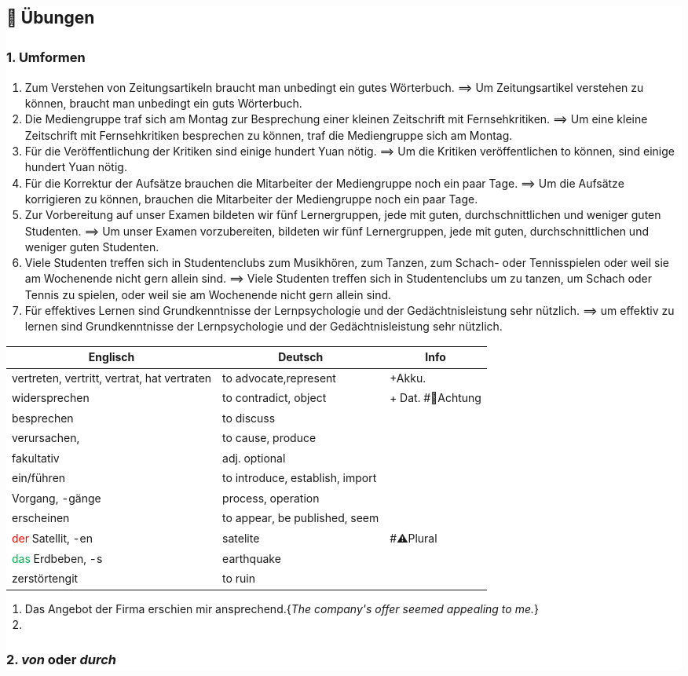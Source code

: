 ## 📄 Übungen

### 1. Umformen

1. Zum Verstehen von Zeitungsartikeln braucht man unbedingt ein gutes Wörterbuch. ==> Um Zeitungsartikel verstehen zu können, braucht man unbedingt ein guts Wörterbuch.
2. Die Mediengruppe traf sich am Montag zur Besprechung einer kleinen Zeitschrift mit Fernsehkritiken. ==> Um eine kleine Zeitschrift mit Fernsehkritiken besprechen zu können, traf die Mediengruppe sich am Montag.
3. Für die Veröffentlichung der Kritiken sind einige hundert Yuan nötig. ==> Um die Kritiken veröffentlichen to können, sind einige hundert Yuan nötig.
4. Für die Korrektur der Aufsätze brauchen die Mitarbeiter der Mediengruppe noch ein paar Tage. ==> Um die Aufsätze korrigieren zu können, brauchen die Mitarbeiter der Mediengruppe noch ein paar Tage. 
5. Zur Vorbereitung auf unser Examen bildeten wir fünf Lernergruppen, jede mit guten, durchschnittlichen und weniger guten Studenten. ==> Um unser Examen vorzubereiten, bildeten wir fünf Lernergruppen, jede mit guten, durchschnittlichen und weniger guten Studenten.  
6. Viele Studenten treffen sich in Studentenclubs zum Musikhören, zum Tanzen, zum Schach- oder Tennisspielen oder weil sie am Wochenende nicht gern allein sind. ==> Viele Studenten treffen sich in Studentenclubs um zu tanzen, um Schach oder Tennis zu spielen, oder weil sie am Wochenende nicht gern allein sind.
7. Für effektives Lernen sind Grundkenntnisse  der Lernpsychologie und der Gedächtnisleistung sehr nützlich. ==> um effektiv zu lernen sind Grundkenntnisse  der Lernpsychologie und der Gedächtnisleistung sehr nützlich.

| Englisch                                       | Deutsch                         | Info              |
| ---------------------------------------------- | ------------------------------- | ----------------- |
| vertreten, vertritt, vertrat, hat vertraten    | to advocate,represent           | +Akku.            |
| widersprechen                                  | to contradict, object           | + Dat. #🚨Achtung |
| besprechen                                     | to discuss                      |                   |
| verursachen,                                   | to cause, produce               |                   |
| fakultativ                                     | adj. optional                   |                   |
| ein/führen                                     | to introduce, establish, import |                   |
| Vorgang, -gänge                                | process, operation              |                   |
| erscheinen                                     | to appear, be published, seem   |                   |
| <font color="#ff0000">der</font> Satellit, -en | satelite                        | #⚠️Plural         |
| <font color="#00b050">das</font> Erdbeben, -s  | earthquake                      |                   |
| zerstörtengit                                  | to ruin                         |                   |

1. Das Angebot der Firma erschien mir ansprechend.{*The company's offer seemed appealing to me.*}
2. 
### 2. *von* oder *durch*
